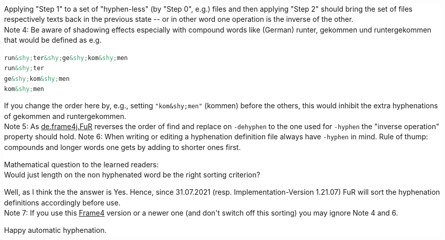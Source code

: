 
Applying "Step 1" to a set of "hyphen-less" (by "Step 0", e.g.) files and 
then applying "Step 2" should bring the set of files respectively texts 
back in the previous state -- or in other word one operation is the inverse
of the other.  
Note 4: Be aware of shadowing effects especially with compound words like
(German) runter, gekommen und runtergekommen that would be defined as e.g.
```markdown
run&shy;ter&shy;ge&shy;kom&shy;men
run&shy;ter
ge&shy;kom&shy;men
kom&shy;men
```
If you change the order here by, e.g., setting <code>"kom&amp;shy;men"</code>
(kommen) before the others, this would inhibit the extra hyphenations 
of gekommen and runtergekommen.    
Note 5: As
[de.frame4j.FuR](https://weinert-automation.de/java/docs/frame4j/de/frame4j/FuR.html)
reverses the order of find and replace on <code>-dehyphen</code> to the one
used for <code>-hyphen</code> the "inverse operation" property should hold.
Note 6: When writing or editing a hyphenation definition file always have 
<code>-hyphen</code> in mind. Rule of thump: compounds and longer words 
one gets by adding to shorter ones first.
  
Mathematical question to the learned readers:   
Would just length on the non hyphenated word be the right sorting criterion?

Well, as I think the the answer is Yes. Hence, since 31.07.2021 (resp.
Implementation-Version 1.21.07) FuR will sort the hyphenation definitions
accordingly before use.   
Note 7: If you use this
[Frame4](https://frame4j.de/index_en.html "a Java (8) framework")
 version or a newer one (and don't switch off this
sorting) you may ignore Note 4 and 6.

Happy automatic hyphenation.
